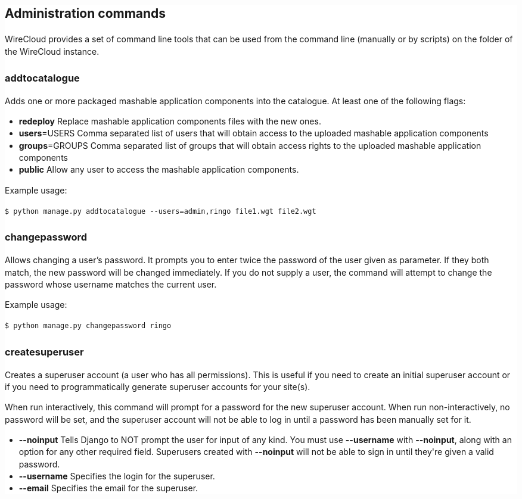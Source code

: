 ## Administration commands

WireCloud provides a set of command line tools that can be used from the command
line (manually or by scripts) on the folder of the WireCloud instance.

### addtocatalogue

Adds one or more packaged mashable application components into the catalogue. At
least one of the following flags:

- **redeploy**
  Replace mashable application components files with the new ones.
- **users**=USERS
  Comma separated list of users that will obtain access to the uploaded mashable
  application components
- **groups**=GROUPS
  Comma separated list of groups that will obtain access rights to the uploaded
  mashable application components
- **public**
  Allow any user to access the mashable application components.

Example usage:

	$ python manage.py addtocatalogue --users=admin,ringo file1.wgt file2.wgt


### changepassword

Allows changing a user’s password. It prompts you to enter twice the password of the user given as parameter. If they both match, the new password will be changed immediately. If you do not supply a user, the command will attempt to change the password whose username matches the current user.

Example usage:

	$ python manage.py changepassword ringo


### createsuperuser

Creates a superuser account (a user who has all permissions). This is useful if you need to create an initial superuser account or if you need to programmatically generate superuser accounts for your site(s).

When run interactively, this command will prompt for a password for the new superuser account. When run non-interactively, no password will be set, and the superuser account will not be able to log in until a password has been manually set for it.

- **--noinput**
  Tells Django to NOT prompt the user for input of any kind. You must use **--username** with **--noinput**, along with an option for any other required field. Superusers created with **--noinput** will not be able to sign in until they're given a valid password.
- **--username**
  Specifies the login for the superuser.
- **--email**
  Specifies the email for the superuser.
